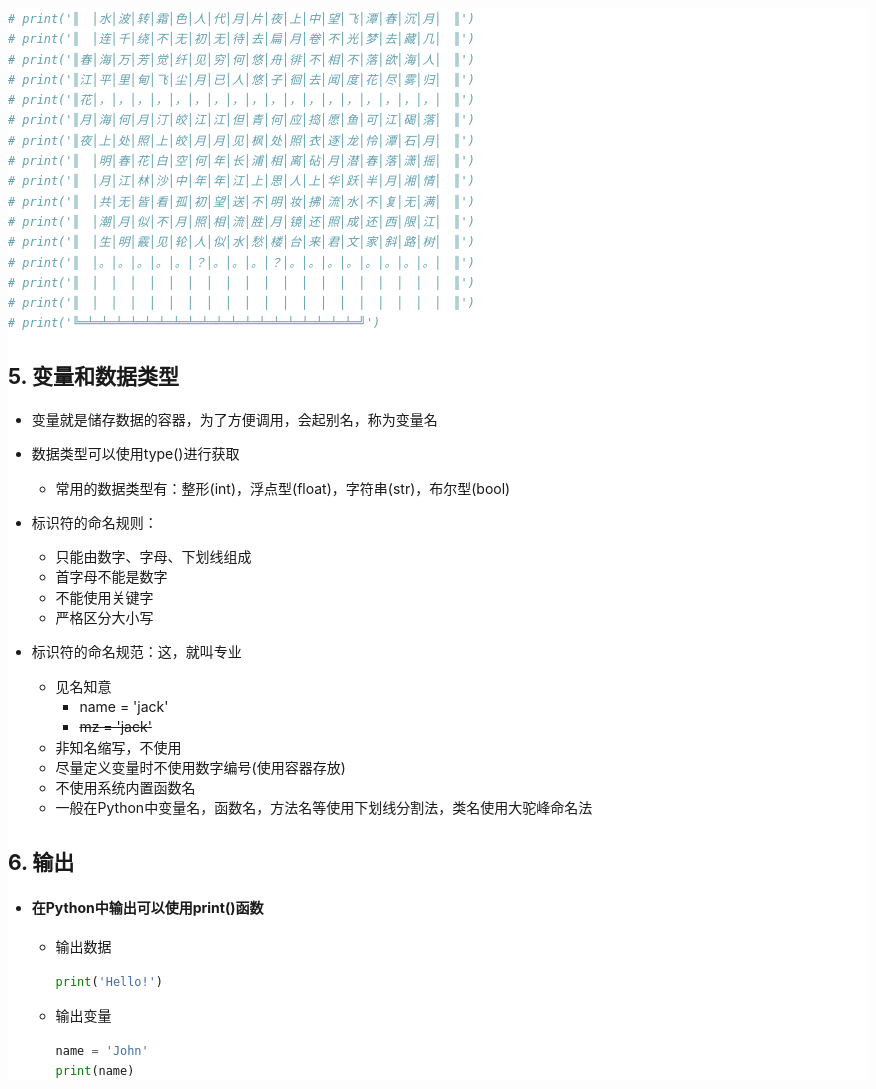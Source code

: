 ```python
# print('║　│水│波│转│霜│色│人│代│月│片│夜│上│中│望│飞│潭│春│沉│月│　║')
# print('║　│连│千│绕│不│无│初│无│待│去│扁│月│卷│不│光│梦│去│藏│几│　║')
# print('║春│海│万│芳│觉│纤│见│穷│何│悠│舟│徘│不│相│不│落│欲│海│人│　║')
# print('║江│平│里│甸│飞│尘│月│已│人│悠│子│徊│去│闻│度│花│尽│雾│归│　║')
# print('║花│，│，│，│，│，│，│，│，│，│，│，│，│，│，│，│，│，│，│　║')
# print('║月│海│何│月│汀│皎│江│江│但│青│何│应│捣│愿│鱼│可│江│碣│落│　║')
# print('║夜│上│处│照│上│皎│月│月│见│枫│处│照│衣│逐│龙│怜│潭│石│月│　║')
# print('║　│明│春│花│白│空│何│年│长│浦│相│离│砧│月│潜│春│落│潇│摇│　║')
# print('║　│月│江│林│沙│中│年│年│江│上│思│人│上│华│跃│半│月│湘│情│　║')
# print('║　│共│无│皆│看│孤│初│望│送│不│明│妆│拂│流│水│不│复│无│满│　║')
# print('║　│潮│月│似│不│月│照│相│流│胜│月│镜│还│照│成│还│西│限│江│　║')
# print('║　│生│明│霰│见│轮│人│似│水│愁│楼│台│来│君│文│家│斜│路│树│　║')
# print('║　│。│。│。│。│。│？│。│。│。│？│。│。│。│。│。│。│。│。│　║')
# print('║　│　│　│　│　│　│　│　│　│　│　│　│　│　│　│　│　│　│　│　║')
# print('║　│　│　│　│　│　│　│　│　│　│　│　│　│　│　│　│　│　│　│　║')
# print('╚═╧═╧═╧═╧═╧═╧═╧═╧═╧═╧═╧═╧═╧═╧═╧═╧═╧═╧═╧═╝')
```



## 5. 变量和数据类型

- 变量就是储存数据的容器，为了方便调用，会起别名，称为变量名
- 数据类型可以使用type()进行获取
  - 常用的数据类型有：整形(int)，浮点型(float)，字符串(str)，布尔型(bool)

- 标识符的命名规则：
  - 只能由数字、字母、下划线组成
  - 首字母不能是数字
  - 不能使用关键字
  - 严格区分大小写

- 标识符的命名规范：这，就叫专业
  - 见名知意
    - name = 'jack'
    - ~~mz = 'jack'~~
  - 非知名缩写，不使用
  - 尽量定义变量时不使用数字编号(使用容器存放)
  - 不使用系统内置函数名
  - 一般在Python中变量名，函数名，方法名等使用下划线分割法，类名使用大驼峰命名法

## 6. 输出

- #### 在Python中输出可以使用print()函数

  - 输出数据

    ```python
    print('Hello!')
    ```

  - 输出变量

    ```python
    name = 'John'
    print(name)
    ```
